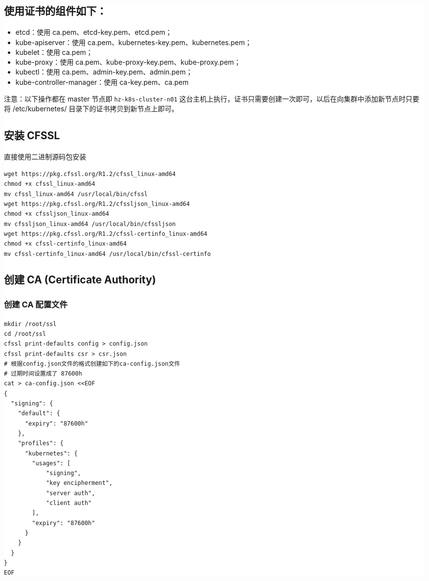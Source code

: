 ## 使用证书的组件如下：
- etcd：使用 ca.pem、etcd-key.pem、etcd.pem；
- kube-apiserver：使用 ca.pem、kubernetes-key.pem、kubernetes.pem；
- kubelet：使用 ca.pem；
- kube-proxy：使用 ca.pem、kube-proxy-key.pem、kube-proxy.pem；
- kubectl：使用 ca.pem、admin-key.pem、admin.pem；
- kube-controller-manager：使用 ca-key.pem、ca.pem

注意：以下操作都在 master 节点即 ```hz-k8s-cluster-n01``` 这台主机上执行，证书只需要创建一次即可，以后在向集群中添加新节点时只要将 /etc/kubernetes/ 目录下的证书拷贝到新节点上即可。

## 安装 CFSSL
直接使用二进制源码包安装
```
wget https://pkg.cfssl.org/R1.2/cfssl_linux-amd64
chmod +x cfssl_linux-amd64
mv cfssl_linux-amd64 /usr/local/bin/cfssl
wget https://pkg.cfssl.org/R1.2/cfssljson_linux-amd64
chmod +x cfssljson_linux-amd64
mv cfssljson_linux-amd64 /usr/local/bin/cfssljson
wget https://pkg.cfssl.org/R1.2/cfssl-certinfo_linux-amd64
chmod +x cfssl-certinfo_linux-amd64
mv cfssl-certinfo_linux-amd64 /usr/local/bin/cfssl-certinfo
```

## 创建 CA (Certificate Authority)

### 创建 CA 配置文件
```
mkdir /root/ssl
cd /root/ssl
cfssl print-defaults config > config.json
cfssl print-defaults csr > csr.json
# 根据config.json文件的格式创建如下的ca-config.json文件
# 过期时间设置成了 87600h
cat > ca-config.json <<EOF
{
  "signing": {
    "default": {
      "expiry": "87600h"
    },
    "profiles": {
      "kubernetes": {
        "usages": [
            "signing",
            "key encipherment",
            "server auth",
            "client auth"
        ],
        "expiry": "87600h"
      }
    }
  }
}
EOF
```
